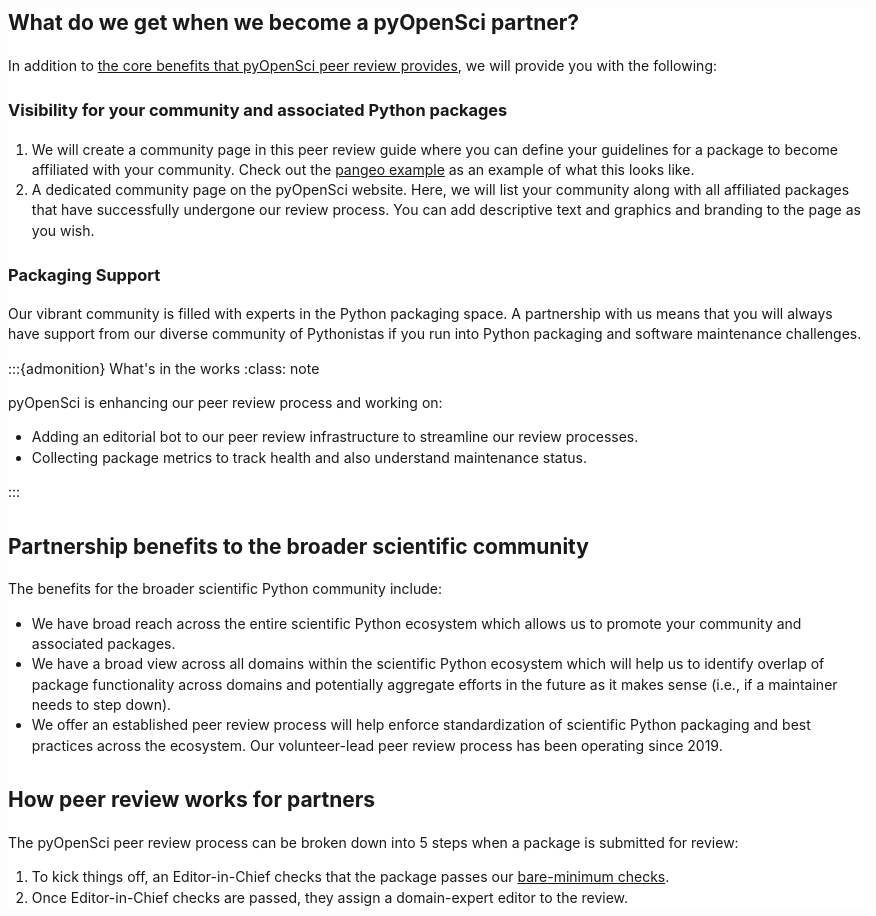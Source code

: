 
## What do we get when we become a pyOpenSci partner?

In addition to [the core benefits that pyOpenSci peer review provides](/about/benefits),
we will provide you with the following:

### Visibility for your community and associated Python packages

1. We will create a community page in this peer review guide where you can define your guidelines for a package to become affiliated with your community. Check out the
   [pangeo example](pangeo) as an example of what this looks like.
2. A dedicated community page on the pyOpenSci website. Here, we will
   list your community along with all affiliated packages that have
   successfully undergone our review process. You can add descriptive text and graphics and branding to the page as you wish.

### Packaging Support

Our vibrant community is filled with experts in the Python packaging space. A
partnership with us means that you will always have support from our diverse community of Pythonistas if you run into
Python packaging and software maintenance challenges.

:::{admonition} What's in the works
:class: note

pyOpenSci is enhancing our peer review process and working on:

- Adding an editorial bot to our peer review infrastructure to streamline our review processes.
- Collecting package metrics to track health and also understand maintenance status.

:::

## Partnership benefits to the broader scientific community

The benefits for the broader scientific Python community include:

- We have broad reach across the entire scientific Python ecosystem which allows us to promote your community and associated packages.
- We have a broad view across all domains within the scientific Python ecosystem which will help us to identify overlap of package functionality across domains and potentially aggregate efforts in the future as it makes sense (i.e., if a maintainer needs to step down).
- We offer an established peer review process will help enforce standardization of scientific Python packaging and best practices across the ecosystem. Our volunteer-lead peer review process has been operating since 2019.

## How peer review works for partners

The pyOpenSci peer review process can be broken down into 5 steps when a package is submitted for review:

1. To kick things off, an Editor-in-Chief checks that the package passes our [bare-minimum checks](https://www.pyopensci.org/software-peer-review/how-to/editor-in-chief-guide.html#editor-checklist-template).
2. Once Editor-in-Chief checks are passed, they assign a domain-expert editor to the review.
